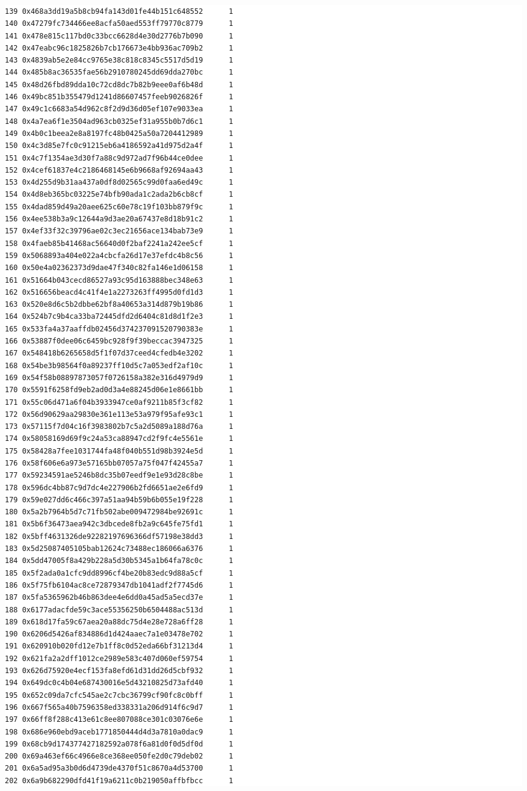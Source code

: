     139 0x468a3dd19a5b8cb94fa143d01fe44b151c648552      1
    140 0x47279fc734466ee8acfa50aed553ff79770c8779      1
    141 0x478e815c117bd0c33bcc6628d4e30d2776b7b090      1
    142 0x47eabc96c1825826b7cb176673e4bb936ac709b2      1
    143 0x4839ab5e2e84cc9765e38c818c8345c5517d5d19      1
    144 0x485b8ac36535fae56b2910780245dd69dda270bc      1
    145 0x48d26fbd89dda10c72cd8dc7b82b9eee0af6b48d      1
    146 0x49bc851b355479d1241d86607457feeb9026826f      1
    147 0x49c1c6683a54d962c8f2d9d36d05ef107e9033ea      1
    148 0x4a7ea6f1e3504ad963cb0325ef31a955b0b7d6c1      1
    149 0x4b0c1beea2e8a8197fc48b0425a50a7204412989      1
    150 0x4c3d85e7fc0c91215eb6a4186592a41d975d2a4f      1
    151 0x4c7f1354ae3d30f7a88c9d972ad7f96b44ce0dee      1
    152 0x4cef61837e4c2186468145e6b9668af92694aa43      1
    153 0x4d255d9b31aa437a0df8d02565c99d0faa6ed49c      1
    154 0x4d8eb365bc03225e74bfb90ada1c2ada2b6cb8cf      1
    155 0x4dad859d49a20aee625c60e78c19f103bb879f9c      1
    156 0x4ee538b3a9c12644a9d3ae20a67437e8d18b91c2      1
    157 0x4ef33f32c39796ae02c3ec21656ace134bab73e9      1
    158 0x4faeb85b41468ac56640d0f2baf2241a242ee5cf      1
    159 0x5068893a404e022a4cbcfa26d17e37efdc4b8c56      1
    160 0x50e4a02362373d9dae47f340c82fa146e1d06158      1
    161 0x51664b043cecd86527a93c95d163888bec348e63      1
    162 0x516656beacd4c41f4e1a2273263ff4995d0fd1d3      1
    163 0x520e8d6c5b2dbbe62bf8a40653a314d879b19b86      1
    164 0x524b7c9b4ca33ba72445dfd2d6404c81d8d1f2e3      1
    165 0x533fa4a37aaffdb02456d374237091520790383e      1
    166 0x53887f0dee06c6459bc928f9f39beccac3947325      1
    167 0x548418b6265658d5f1f07d37ceed4cfedb4e3202      1
    168 0x54be3b98564f0a89237ff10d5c7a053edf2af10c      1
    169 0x54f58b08897873057f0726158a382e316d4979d9      1
    170 0x5591f6258fd9eb2ad0d3a4e88245d06e1e8661bb      1
    171 0x55c06d471a6f04b3933947ce0af9211b85f3cf82      1
    172 0x56d90629aa29830e361e113e53a979f95afe93c1      1
    173 0x57115f7d04c16f3983802b7c5a2d5089a188d76a      1
    174 0x58058169d69f9c24a53ca88947cd2f9fc4e5561e      1
    175 0x58428a7fee1031744fa48f040b551d98b3924e5d      1
    176 0x58f606e6a973e57165bb07057a75f047f42455a7      1
    177 0x59234591ae5246b8dc35b07eedf9e1e93d28c8be      1
    178 0x596dc4bb87c9d7dc4e227906b2fd6651ae2e6fd9      1
    179 0x59e027dd6c466c397a51aa94b59b6b055e19f228      1
    180 0x5a2b7964b5d7c71fb502abe009472984be92691c      1
    181 0x5b6f36473aea942c3dbcede8fb2a9c645fe75fd1      1
    182 0x5bff4631326de92282197696366df57198e38dd3      1
    183 0x5d25087405105bab12624c73488ec186066a6376      1
    184 0x5dd47005f8a429b228a5d30b5345a1b64fa78c0c      1
    185 0x5f2ada0a1cfc9dd8996cf4be20b83edc9d88a5cf      1
    186 0x5f75fb6104ac8ce72879347db1041adf2f7745d6      1
    187 0x5fa5365962b46b863dee4e6dd0a45ad5a5ecd37e      1
    188 0x6177adacfde59c3ace55356250b6504488ac513d      1
    189 0x618d17fa59c67aea20a88dc75d4e28e728a6ff28      1
    190 0x6206d5426af834886d1d424aaec7a1e03478e702      1
    191 0x620910b020fd12e7b1ff8c0d52eda66bf31213d4      1
    192 0x621fa2a2dff1012ce2989e583c407d060ef59754      1
    193 0x626d75920e4ecf153fa8efd61d31dd26d5cbf932      1
    194 0x649dc0c4b04e687430016e5d43210825d73afd40      1
    195 0x652c09da7cfc545ae2c7cbc36799cf90fc8c0bff      1
    196 0x667f565a40b7596358ed338331a206d914f6c9d7      1
    197 0x66ff8f288c413e61c8ee807088ce301c03076e6e      1
    198 0x686e960ebd9aceb1771850444d4d3a7810a0dac9      1
    199 0x68cb9d174377427182592a078f6a81d0f0d5df0d      1
    200 0x69a463ef66c4966e8ce368ee050fe2d0c79deb02      1
    201 0x6a5ad95a3b0d6d4739de4370f51c8670a4d53700      1
    202 0x6a9b682290dfd41f19a6211c0b219050affbfbcc      1